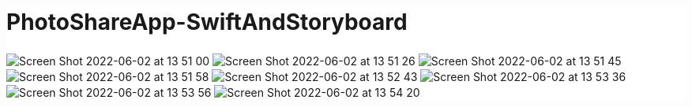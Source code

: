 # PhotoShareApp-SwiftAndStoryboard
<img width="484" alt="Screen Shot 2022-06-02 at 13 51 00" src="https://user-images.githubusercontent.com/80698185/171616826-d82b325a-ac52-4c60-84e8-74d358f2c5ad.png">
<img width="486" alt="Screen Shot 2022-06-02 at 13 51 26" src="https://user-images.githubusercontent.com/80698185/171616879-c82d4867-9637-406f-8c98-5b27e800848c.png">
<img width="481" alt="Screen Shot 2022-06-02 at 13 51 45" src="https://user-images.githubusercontent.com/80698185/171616901-4b1bded9-88e6-4778-b6c2-0cfb6366f93b.png">
<img width="479" alt="Screen Shot 2022-06-02 at 13 51 58" src="https://user-images.githubusercontent.com/80698185/171616999-51bb9da7-2755-469b-bc50-3d4e163c14f4.png">
<img width="486" alt="Screen Shot 2022-06-02 at 13 52 43" src="https://user-images.githubusercontent.com/80698185/171617022-71bbf6de-a98c-4104-80c2-2b6d42c6d676.png">
<img width="485" alt="Screen Shot 2022-06-02 at 13 53 36" src="https://user-images.githubusercontent.com/80698185/171617046-b2a05437-4ef4-49e1-8ec8-a10529f13e16.png">
<img width="482" alt="Screen Shot 2022-06-02 at 13 53 56" src="https://user-images.githubusercontent.com/80698185/171617057-01c9a281-3e88-4f64-9115-822be043fdc6.png">
<img width="489" alt="Screen Shot 2022-06-02 at 13 54 20" src="https://user-images.githubusercontent.com/80698185/171617064-b9874d17-5d8b-4817-9b36-de4d32e20dd4.png">
